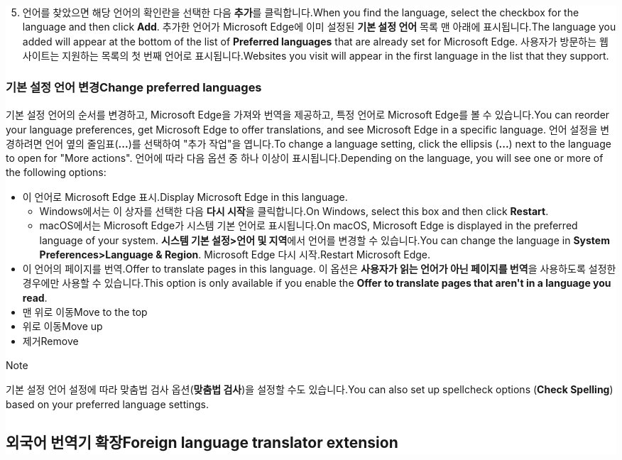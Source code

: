 5. <span data-ttu-id="0dd56-113">언어를 찾았으면 해당 언어의 확인란을 선택한 다음 **추가**를 클릭합니다.</span><span class="sxs-lookup"><span data-stu-id="0dd56-113">When you find the language, select the checkbox for the language and then click **Add**.</span></span> <span data-ttu-id="0dd56-114">추가한 언어가 Microsoft Edge에 이미 설정된 **기본 설정 언어** 목록 맨 아래에 표시됩니다.</span><span class="sxs-lookup"><span data-stu-id="0dd56-114">The language you added will appear at the bottom of the list of **Preferred languages** that are already set for Microsoft Edge.</span></span> <span data-ttu-id="0dd56-115">사용자가 방문하는 웹 사이트는 지원하는 목록의 첫 번째 언어로 표시됩니다.</span><span class="sxs-lookup"><span data-stu-id="0dd56-115">Websites you visit will appear in the first language in the list that they support.</span></span>

### <span data-ttu-id="0dd56-116">기본 설정 언어 변경</span><span class="sxs-lookup"><span data-stu-id="0dd56-116">Change preferred languages</span></span>

<span data-ttu-id="0dd56-117">기본 설정 언어의 순서를 변경하고, Microsoft Edge을 가져와 번역을 제공하고, 특정 언어로 Microsoft Edge를 볼 수 있습니다.</span><span class="sxs-lookup"><span data-stu-id="0dd56-117">You can reorder your language preferences, get Microsoft Edge to offer translations, and see Microsoft Edge in a specific language.</span></span>
<span data-ttu-id="0dd56-118">언어 설정을 변경하려면 언어 옆의 줄임표(**...**)를 선택하여 "추가 작업"을 엽니다.</span><span class="sxs-lookup"><span data-stu-id="0dd56-118">To change a language setting, click the ellipsis (**...**) next to the language to open for "More actions".</span></span>
<span data-ttu-id="0dd56-119">언어에 따라 다음 옵션 중 하나 이상이 표시됩니다.</span><span class="sxs-lookup"><span data-stu-id="0dd56-119">Depending on the language, you will see one or more of the following options:</span></span>

- <span data-ttu-id="0dd56-120">이 언어로 Microsoft Edge 표시.</span><span class="sxs-lookup"><span data-stu-id="0dd56-120">Display Microsoft Edge in this language.</span></span>
  - <span data-ttu-id="0dd56-121">Windows에서는 이 상자를 선택한 다음 **다시 시작**을 클릭합니다.</span><span class="sxs-lookup"><span data-stu-id="0dd56-121">On Windows, select this box and then click **Restart**.</span></span>
  - <span data-ttu-id="0dd56-122">macOS에서는 Microsoft Edge가 시스템 기본 언어로 표시됩니다.</span><span class="sxs-lookup"><span data-stu-id="0dd56-122">On macOS, Microsoft Edge is displayed in the preferred language of your system.</span></span> <span data-ttu-id="0dd56-123">**시스템 기본 설정>언어 및 지역**에서 언어를 변경할 수 있습니다.</span><span class="sxs-lookup"><span data-stu-id="0dd56-123">You can change the language in **System Preferences>Language & Region**.</span></span> <span data-ttu-id="0dd56-124">Microsoft Edge 다시 시작.</span><span class="sxs-lookup"><span data-stu-id="0dd56-124">Restart Microsoft Edge.</span></span>
- <span data-ttu-id="0dd56-125">이 언어의 페이지를 번역.</span><span class="sxs-lookup"><span data-stu-id="0dd56-125">Offer to translate pages in this language.</span></span> <span data-ttu-id="0dd56-126">이 옵션은 **사용자가 읽는 언어가 아닌 페이지를 번역**을 사용하도록 설정한 경우에만 사용할 수 있습니다.</span><span class="sxs-lookup"><span data-stu-id="0dd56-126">This option is only available if you enable the **Offer to translate pages that aren't in a language you read**.</span></span>
- <span data-ttu-id="0dd56-127">맨 위로 이동</span><span class="sxs-lookup"><span data-stu-id="0dd56-127">Move to the top</span></span>
- <span data-ttu-id="0dd56-128">위로 이동</span><span class="sxs-lookup"><span data-stu-id="0dd56-128">Move up</span></span>
- <span data-ttu-id="0dd56-129">제거</span><span class="sxs-lookup"><span data-stu-id="0dd56-129">Remove</span></span>

> [!NOTE]
> <span data-ttu-id="0dd56-130">기본 설정 언어 설정에 따라 맞춤법 검사 옵션(**맞춤법 검사**)을 설정할 수도 있습니다.</span><span class="sxs-lookup"><span data-stu-id="0dd56-130">You can also set up spellcheck options (**Check Spelling**) based on your preferred language settings.</span></span>

## <span data-ttu-id="0dd56-131">외국어 번역기 확장</span><span class="sxs-lookup"><span data-stu-id="0dd56-131">Foreign language translator extension</span></span>
